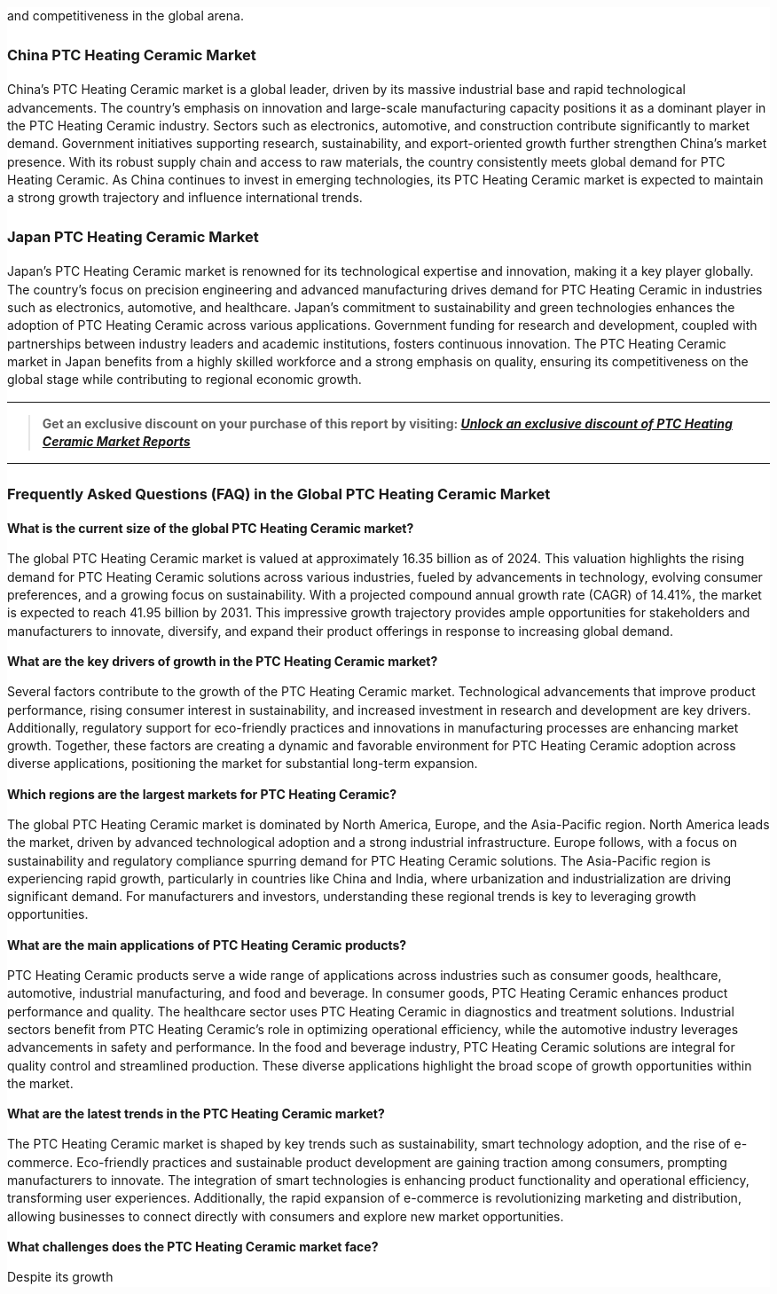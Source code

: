 and competitiveness in the global arena.</p><h3>China PTC Heating Ceramic Market</h3><p>China&rsquo;s PTC Heating Ceramic market is a global leader, driven by its massive industrial base and rapid technological advancements. The country&rsquo;s emphasis on innovation and large-scale manufacturing capacity positions it as a dominant player in the PTC Heating Ceramic industry. Sectors such as electronics, automotive, and construction contribute significantly to market demand. Government initiatives supporting research, sustainability, and export-oriented growth further strengthen China&rsquo;s market presence. With its robust supply chain and access to raw materials, the country consistently meets global demand for PTC Heating Ceramic. As China continues to invest in emerging technologies, its PTC Heating Ceramic market is expected to maintain a strong growth trajectory and influence international trends.</p><h3>Japan PTC Heating Ceramic Market</h3><p>Japan&rsquo;s PTC Heating Ceramic market is renowned for its technological expertise and innovation, making it a key player globally. The country&rsquo;s focus on precision engineering and advanced manufacturing drives demand for PTC Heating Ceramic in industries such as electronics, automotive, and healthcare. Japan&rsquo;s commitment to sustainability and green technologies enhances the adoption of PTC Heating Ceramic across various applications. Government funding for research and development, coupled with partnerships between industry leaders and academic institutions, fosters continuous innovation. The PTC Heating Ceramic market in Japan benefits from a highly skilled workforce and a strong emphasis on quality, ensuring its competitiveness on the global stage while contributing to regional economic growth.</p><hr /><blockquote><p><strong>Get an exclusive discount on your purchase of this report by visiting: <em><a href="://marketresearchpulse.com/ask-for-discount/4106?utm_source=Github&amp;utm_medium=0114">Unlock an exclusive discount of PTC Heating Ceramic Market Reports</a></em>&nbsp;</strong></p></blockquote><hr /><h3>Frequently Asked Questions (FAQ) in the Global PTC Heating Ceramic Market</h3><p><strong>What is the current size of the global PTC Heating Ceramic market?</strong></p><p>The global PTC Heating Ceramic market is valued at approximately 16.35 billion as of 2024. This valuation highlights the rising demand for PTC Heating Ceramic solutions across various industries, fueled by advancements in technology, evolving consumer preferences, and a growing focus on sustainability. With a projected compound annual growth rate (CAGR) of 14.41%, the market is expected to reach 41.95 billion by 2031. This impressive growth trajectory provides ample opportunities for stakeholders and manufacturers to innovate, diversify, and expand their product offerings in response to increasing global demand.</p><p><strong>What are the key drivers of growth in the PTC Heating Ceramic market?</strong></p><p>Several factors contribute to the growth of the PTC Heating Ceramic market. Technological advancements that improve product performance, rising consumer interest in sustainability, and increased investment in research and development are key drivers. Additionally, regulatory support for eco-friendly practices and innovations in manufacturing processes are enhancing market growth. Together, these factors are creating a dynamic and favorable environment for PTC Heating Ceramic adoption across diverse applications, positioning the market for substantial long-term expansion.</p><p><strong>Which regions are the largest markets for PTC Heating Ceramic?</strong></p><p>The global PTC Heating Ceramic market is dominated by North America, Europe, and the Asia-Pacific region. North America leads the market, driven by advanced technological adoption and a strong industrial infrastructure. Europe follows, with a focus on sustainability and regulatory compliance spurring demand for PTC Heating Ceramic solutions. The Asia-Pacific region is experiencing rapid growth, particularly in countries like China and India, where urbanization and industrialization are driving significant demand. For manufacturers and investors, understanding these regional trends is key to leveraging growth opportunities.</p><p><strong>What are the main applications of PTC Heating Ceramic products?</strong></p><p>PTC Heating Ceramic products serve a wide range of applications across industries such as consumer goods, healthcare, automotive, industrial manufacturing, and food and beverage. In consumer goods, PTC Heating Ceramic enhances product performance and quality. The healthcare sector uses PTC Heating Ceramic in diagnostics and treatment solutions. Industrial sectors benefit from PTC Heating Ceramic&rsquo;s role in optimizing operational efficiency, while the automotive industry leverages advancements in safety and performance. In the food and beverage industry, PTC Heating Ceramic solutions are integral for quality control and streamlined production. These diverse applications highlight the broad scope of growth opportunities within the market.</p><p><strong>What are the latest trends in the PTC Heating Ceramic market?</strong></p><p>The PTC Heating Ceramic market is shaped by key trends such as sustainability, smart technology adoption, and the rise of e-commerce. Eco-friendly practices and sustainable product development are gaining traction among consumers, prompting manufacturers to innovate. The integration of smart technologies is enhancing product functionality and operational efficiency, transforming user experiences. Additionally, the rapid expansion of e-commerce is revolutionizing marketing and distribution, allowing businesses to connect directly with consumers and explore new market opportunities.</p><p><strong>What challenges does the PTC Heating Ceramic market face?</strong></p><p>Despite its growth